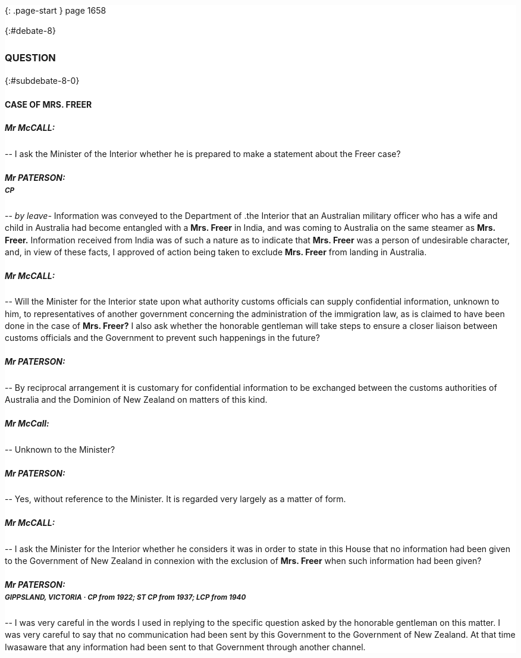 {: .page-start }
page 1658

{:#debate-8}
### QUESTION

{:#subdebate-8-0}
#### CASE OF MRS. FREER

##### Mr McCALL:

-- I ask the Minister of the Interior whether he is prepared to make a statement about the Freer case? 

##### Mr PATERSON:<br><small class="text-muted">CP</small>

--  *by leave-*  Information was conveyed to the Department of .the Interior that an Australian military officer who has a wife and child in Australia had become entangled with a  **Mrs. Freer**  in India, and was coming to Australia on the same steamer as  **Mrs. Freer.**  Information received from India was of such a nature as to indicate that  **Mrs. Freer**  was a person of undesirable character, and, in view of these facts, I approved of action being taken to exclude  **Mrs. Freer**  from landing in Australia. 

##### Mr McCALL:

-- Will the Minister for the Interior state upon what authority customs officials can supply confidential information, unknown to him, to representatives of another government concerning the administration of the immigration law, as is claimed to have been done in the case of  **Mrs. Freer?**  I also ask whether the honorable gentleman will take steps to ensure a closer liaison between customs officials and the Government to prevent such happenings in the future? 

##### Mr PATERSON:

-- By reciprocal arrangement it is customary for confidential information to be exchanged between the customs authorities of Australia and the Dominion of New Zealand on matters of this kind. 

##### Mr McCall:

--  Unknown to the Minister? 

##### Mr PATERSON:

-- Yes, without reference to the Minister. It is regarded very largely as a matter of form. 

##### Mr McCALL:

-- I ask the Minister for the Interior whether he considers it was in order to state in this House that no information had been given to the Government of New Zealand in connexion with the exclusion of  **Mrs. Freer**  when such information had been given? 

##### Mr PATERSON:<br><small class="text-muted">GIPPSLAND, VICTORIA &middot; CP from 1922; ST CP from 1937; LCP from 1940</small>

-- I was very careful in the words I used in replying to the specific question asked by the honorable gentleman on this matter. I was very careful to say that no communication had been sent by this Government to the Government of New Zealand. At that time Iwasaware that any information had been sent to that Government through another channel. 

